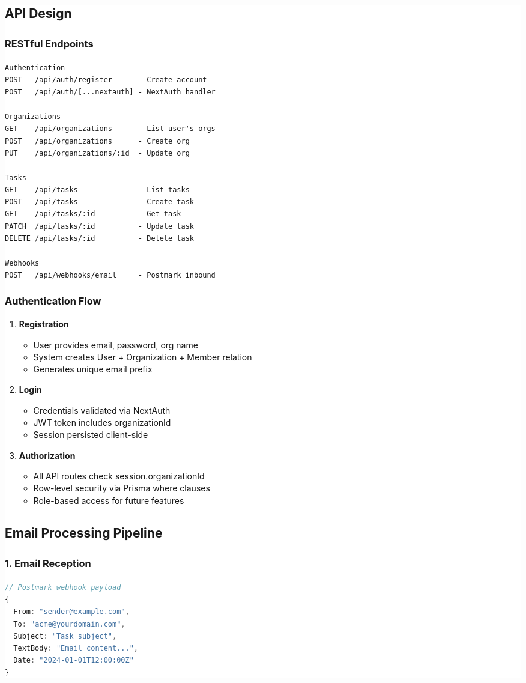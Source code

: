 ## API Design

### RESTful Endpoints

```
Authentication
POST   /api/auth/register      - Create account
POST   /api/auth/[...nextauth] - NextAuth handler

Organizations
GET    /api/organizations      - List user's orgs
POST   /api/organizations      - Create org
PUT    /api/organizations/:id  - Update org

Tasks
GET    /api/tasks              - List tasks
POST   /api/tasks              - Create task
GET    /api/tasks/:id          - Get task
PATCH  /api/tasks/:id          - Update task
DELETE /api/tasks/:id          - Delete task

Webhooks
POST   /api/webhooks/email     - Postmark inbound
```

### Authentication Flow

1. **Registration**
   - User provides email, password, org name
   - System creates User + Organization + Member relation
   - Generates unique email prefix

2. **Login**
   - Credentials validated via NextAuth
   - JWT token includes organizationId
   - Session persisted client-side

3. **Authorization**
   - All API routes check session.organizationId
   - Row-level security via Prisma where clauses
   - Role-based access for future features

## Email Processing Pipeline

### 1. Email Reception
```typescript
// Postmark webhook payload
{
  From: "sender@example.com",
  To: "acme@yourdomain.com",
  Subject: "Task subject",
  TextBody: "Email content...",
  Date: "2024-01-01T12:00:00Z"
}
```
